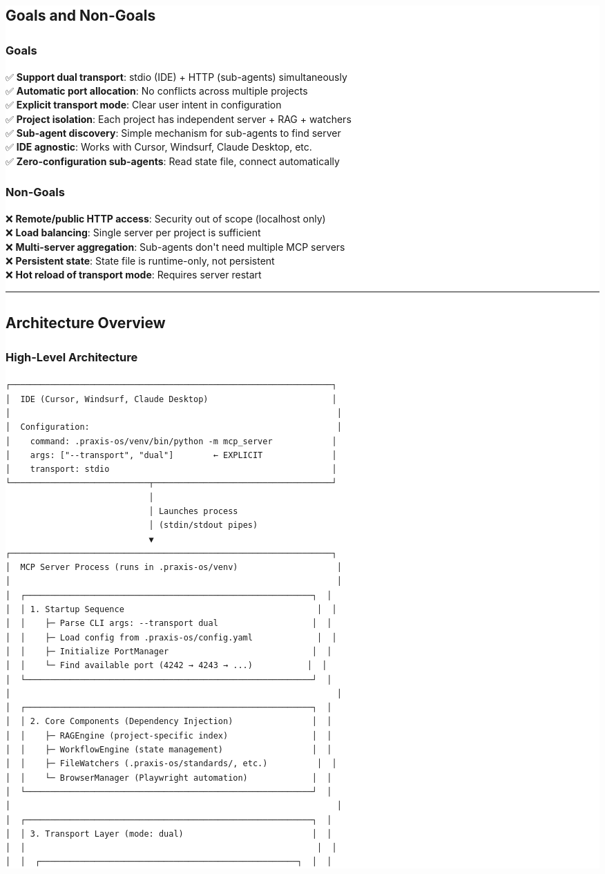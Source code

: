 
## Goals and Non-Goals

### Goals

✅ **Support dual transport**: stdio (IDE) + HTTP (sub-agents) simultaneously  
✅ **Automatic port allocation**: No conflicts across multiple projects  
✅ **Explicit transport mode**: Clear user intent in configuration  
✅ **Project isolation**: Each project has independent server + RAG + watchers  
✅ **Sub-agent discovery**: Simple mechanism for sub-agents to find server  
✅ **IDE agnostic**: Works with Cursor, Windsurf, Claude Desktop, etc.  
✅ **Zero-configuration sub-agents**: Read state file, connect automatically  

### Non-Goals

❌ **Remote/public HTTP access**: Security out of scope (localhost only)  
❌ **Load balancing**: Single server per project is sufficient  
❌ **Multi-server aggregation**: Sub-agents don't need multiple MCP servers  
❌ **Persistent state**: State file is runtime-only, not persistent  
❌ **Hot reload of transport mode**: Requires server restart  

---

## Architecture Overview

### High-Level Architecture

```
┌─────────────────────────────────────────────────────────────────┐
│  IDE (Cursor, Windsurf, Claude Desktop)                         │
│                                                                  │
│  Configuration:                                                  │
│    command: .praxis-os/venv/bin/python -m mcp_server            │
│    args: ["--transport", "dual"]        ← EXPLICIT              │
│    transport: stdio                                             │
└────────────────────────────┬────────────────────────────────────┘
                             │
                             │ Launches process
                             │ (stdin/stdout pipes)
                             ▼
┌─────────────────────────────────────────────────────────────────┐
│  MCP Server Process (runs in .praxis-os/venv)                    │
│                                                                  │
│  ┌──────────────────────────────────────────────────────────┐  │
│  │ 1. Startup Sequence                                       │  │
│  │    ├─ Parse CLI args: --transport dual                   │  │
│  │    ├─ Load config from .praxis-os/config.yaml             │  │
│  │    ├─ Initialize PortManager                             │  │
│  │    └─ Find available port (4242 → 4243 → ...)           │  │
│  └──────────────────────────────────────────────────────────┘  │
│                                                                  │
│  ┌──────────────────────────────────────────────────────────┐  │
│  │ 2. Core Components (Dependency Injection)                │  │
│  │    ├─ RAGEngine (project-specific index)                 │  │
│  │    ├─ WorkflowEngine (state management)                  │  │
│  │    ├─ FileWatchers (.praxis-os/standards/, etc.)          │  │
│  │    └─ BrowserManager (Playwright automation)             │  │
│  └──────────────────────────────────────────────────────────┘  │
│                                                                  │
│  ┌──────────────────────────────────────────────────────────┐  │
│  │ 3. Transport Layer (mode: dual)                          │  │
│  │                                                           │  │
│  │  ┌────────────────────────────────────────────────────┐  │  │
```